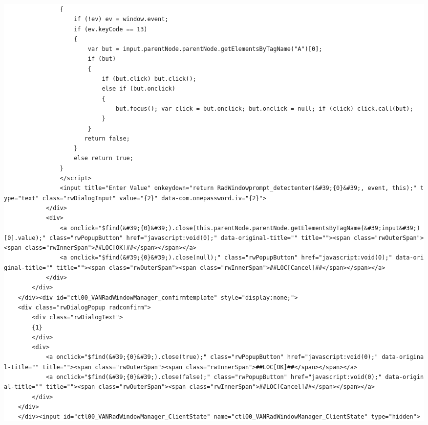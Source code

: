 				    {							
					    if (!ev) ev = window.event;                
					    if (ev.keyCode == 13)
					    {															        
					        var but = input.parentNode.parentNode.getElementsByTagName("A")[0];					        
					        if (but)
						    {							
							    if (but.click) but.click();
							    else if (but.onclick)
							    {
							        but.focus(); var click = but.onclick; but.onclick = null; if (click) click.call(but);							 
							    }
						    }
					       return false;
					    } 
					    else return true;
				    }	 
				    </script>
				    <input title="Enter Value" onkeydown="return RadWindowprompt_detectenter(&#39;{0}&#39;, event, this);" type="text" class="rwDialogInput" value="{2}" data-com.onepassword.iv="{2}">
			    </div>
			    <div>
				    <a onclick="$find(&#39;{0}&#39;).close(this.parentNode.parentNode.getElementsByTagName(&#39;input&#39;)[0].value);" class="rwPopupButton" href="javascript:void(0);" data-original-title="" title=""><span class="rwOuterSpan"><span class="rwInnerSpan">##LOC[OK]##</span></span></a>
				    <a onclick="$find(&#39;{0}&#39;).close(null);" class="rwPopupButton" href="javascript:void(0);" data-original-title="" title=""><span class="rwOuterSpan"><span class="rwInnerSpan">##LOC[Cancel]##</span></span></a>
			    </div>
		    </div>				       
		</div><div id="ctl00_VANRadWindowManager_confirmtemplate" style="display:none;">
		<div class="rwDialogPopup radconfirm">			
			<div class="rwDialogText">
			{1}				
			</div>						
			<div>
				<a onclick="$find(&#39;{0}&#39;).close(true);" class="rwPopupButton" href="javascript:void(0);" data-original-title="" title=""><span class="rwOuterSpan"><span class="rwInnerSpan">##LOC[OK]##</span></span></a>
				<a onclick="$find(&#39;{0}&#39;).close(false);" class="rwPopupButton" href="javascript:void(0);" data-original-title="" title=""><span class="rwOuterSpan"><span class="rwInnerSpan">##LOC[Cancel]##</span></span></a>
			</div>
		</div>		
		</div><input id="ctl00_VANRadWindowManager_ClientState" name="ctl00_VANRadWindowManager_ClientState" type="hidden">
</div>
        
        
        
    

<script type="text/javascript">
//<![CDATA[
Sys.WebForms.PageRequestManager.getInstance().add_endRequest(EndRequestHandlerVANPage);
function EndRequestHandlerVANPage(sender, args) {
	if (args.get_error() != undefined && args.get_errorHandled() == false) {
		if (args.get_response().get_timedOut() == true) {
		    alert('The Script Manager has timed out.');
		    args.set_errorHandled(true);
		    return;
		}
		